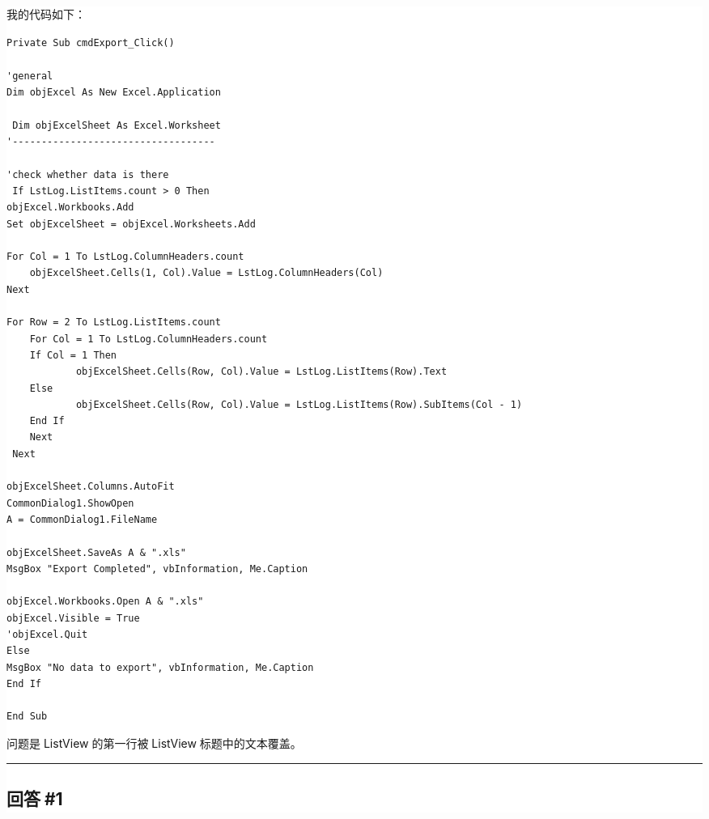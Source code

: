 我的代码如下：

```
Private Sub cmdExport_Click()

'general
Dim objExcel As New Excel.Application

 Dim objExcelSheet As Excel.Worksheet
'-----------------------------------

'check whether data is there
 If LstLog.ListItems.count > 0 Then
objExcel.Workbooks.Add
Set objExcelSheet = objExcel.Worksheets.Add

For Col = 1 To LstLog.ColumnHeaders.count
    objExcelSheet.Cells(1, Col).Value = LstLog.ColumnHeaders(Col)
Next

For Row = 2 To LstLog.ListItems.count
    For Col = 1 To LstLog.ColumnHeaders.count
    If Col = 1 Then
            objExcelSheet.Cells(Row, Col).Value = LstLog.ListItems(Row).Text
    Else
            objExcelSheet.Cells(Row, Col).Value = LstLog.ListItems(Row).SubItems(Col - 1)
    End If
    Next
 Next

objExcelSheet.Columns.AutoFit
CommonDialog1.ShowOpen
A = CommonDialog1.FileName

objExcelSheet.SaveAs A & ".xls"
MsgBox "Export Completed", vbInformation, Me.Caption

objExcel.Workbooks.Open A & ".xls"
objExcel.Visible = True
'objExcel.Quit
Else
MsgBox "No data to export", vbInformation, Me.Caption
End If

End Sub 
```

问题是 ListView 的第一行被 ListView 标题中的文本覆盖。

* * *

## 回答 #1
